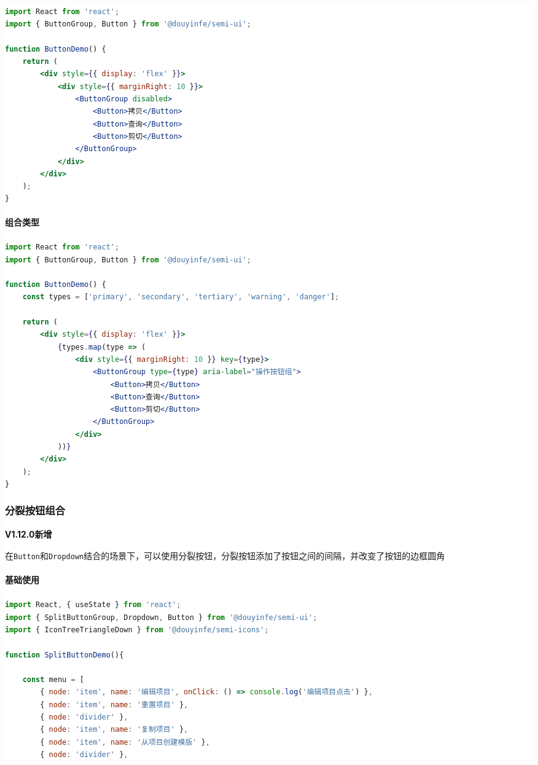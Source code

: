 ```jsx live=true dir="column"
import React from 'react';
import { ButtonGroup, Button } from '@douyinfe/semi-ui';

function ButtonDemo() {
    return (
        <div style={{ display: 'flex' }}>
            <div style={{ marginRight: 10 }}>
                <ButtonGroup disabled>
                    <Button>拷贝</Button>
                    <Button>查询</Button>
                    <Button>剪切</Button>
                </ButtonGroup>
            </div>
        </div>
    );
}
```

#### 组合类型

```jsx live=true dir="column"
import React from 'react';
import { ButtonGroup, Button } from '@douyinfe/semi-ui';

function ButtonDemo() {
    const types = ['primary', 'secondary', 'tertiary', 'warning', 'danger'];

    return (
        <div style={{ display: 'flex' }}>
            {types.map(type => (
                <div style={{ marginRight: 10 }} key={type}>
                    <ButtonGroup type={type} aria-label="操作按钮组">
                        <Button>拷贝</Button>
                        <Button>查询</Button>
                        <Button>剪切</Button>
                    </ButtonGroup>
                </div>
            ))}
        </div>
    );
}
```

### 分裂按钮组合

**V1.12.0新增**

在`Button`和`Dropdown`结合的场景下，可以使用分裂按钮，分裂按钮添加了按钮之间的间隔，并改变了按钮的边框圆角

#### 基础使用

```jsx live=true dir="column"
import React, { useState } from 'react';
import { SplitButtonGroup, Dropdown, Button } from '@douyinfe/semi-ui';
import { IconTreeTriangleDown } from '@douyinfe/semi-icons';

function SplitButtonDemo(){

    const menu = [
        { node: 'item', name: '编辑项目', onClick: () => console.log('编辑项目点击') },
        { node: 'item', name: '重置项目' },
        { node: 'divider' },
        { node: 'item', name: '复制项目' },
        { node: 'item', name: '从项目创建模版' },
        { node: 'divider' },
```
